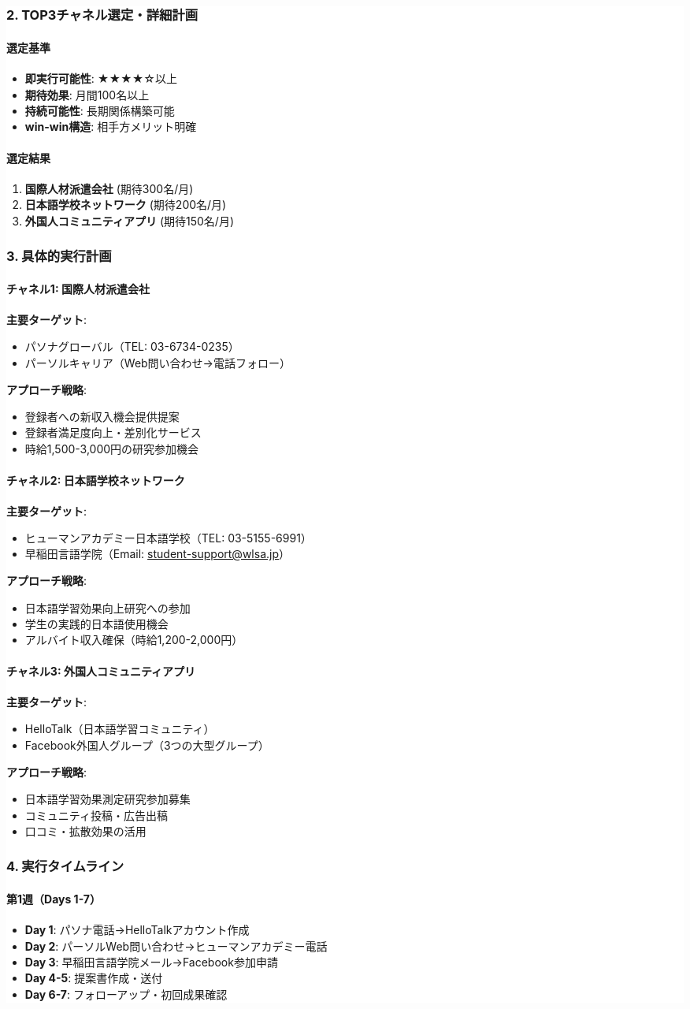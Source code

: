 ### 2. TOP3チャネル選定・詳細計画

#### 選定基準
- **即実行可能性**: ★★★★☆以上
- **期待効果**: 月間100名以上
- **持続可能性**: 長期関係構築可能
- **win-win構造**: 相手方メリット明確

#### 選定結果
1. **国際人材派遣会社** (期待300名/月)
2. **日本語学校ネットワーク** (期待200名/月)
3. **外国人コミュニティアプリ** (期待150名/月)

### 3. 具体的実行計画

#### チャネル1: 国際人材派遣会社
**主要ターゲット**:
- パソナグローバル（TEL: 03-6734-0235）
- パーソルキャリア（Web問い合わせ→電話フォロー）

**アプローチ戦略**:
- 登録者への新収入機会提供提案
- 登録者満足度向上・差別化サービス
- 時給1,500-3,000円の研究参加機会

#### チャネル2: 日本語学校ネットワーク
**主要ターゲット**:
- ヒューマンアカデミー日本語学校（TEL: 03-5155-6991）
- 早稲田言語学院（Email: student-support@wlsa.jp）

**アプローチ戦略**:
- 日本語学習効果向上研究への参加
- 学生の実践的日本語使用機会
- アルバイト収入確保（時給1,200-2,000円）

#### チャネル3: 外国人コミュニティアプリ
**主要ターゲット**:
- HelloTalk（日本語学習コミュニティ）
- Facebook外国人グループ（3つの大型グループ）

**アプローチ戦略**:
- 日本語学習効果測定研究参加募集
- コミュニティ投稿・広告出稿
- 口コミ・拡散効果の活用

### 4. 実行タイムライン

#### 第1週（Days 1-7）
- **Day 1**: パソナ電話→HelloTalkアカウント作成
- **Day 2**: パーソルWeb問い合わせ→ヒューマンアカデミー電話
- **Day 3**: 早稲田言語学院メール→Facebook参加申請
- **Day 4-5**: 提案書作成・送付
- **Day 6-7**: フォローアップ・初回成果確認
